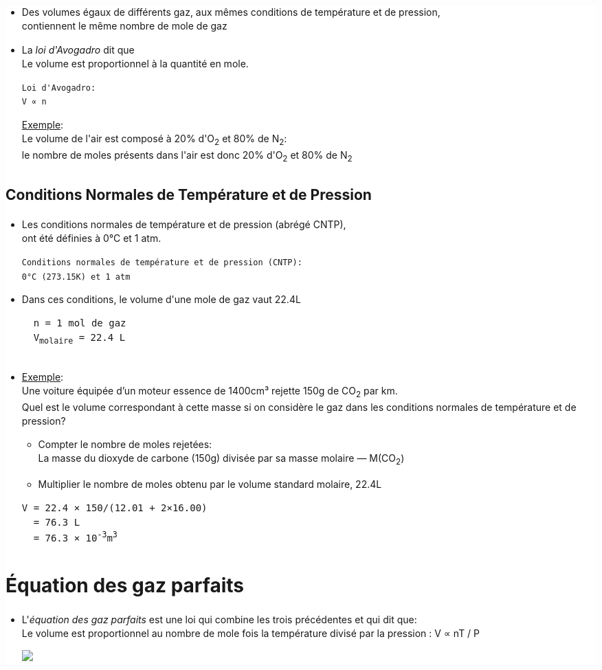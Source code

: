 * Des volumes égaux de différents gaz, aux mêmes conditions de température et de pression,  
  contiennent le même nombre de mole de gaz

* La *loi d'Avogadro* dit que   
  Le volume est proportionnel à la quantité en mole.

  ```
  Loi d'Avogadro:
  V ∝ n
  ````

  <ins>Exemple</ins>:  
  Le volume de l'air est composé à 20% d'O<sub>2</sub> et 80% de N<sub>2</sub>:  
  le nombre de moles présents dans l'air est donc 20% d'O<sub>2</sub> et 80% de N<sub>2</sub>

## Conditions Normales de Température et de Pression

* Les conditions normales de température et de pression (abrégé CNTP),  
  ont été définies à 0°C et 1 atm.

  ```
  Conditions normales de température et de pression (CNTP):
  0°C (273.15K) et 1 atm
  ```

* Dans ces conditions, le volume d'une mole de gaz vaut 22.4L

    <pre>
    n = 1 mol de gaz
    V<sub>molaire</sub> = 22.4 L
    </pre>

* <ins>Exemple</ins>:  
  Une voiture équipée d’un moteur essence de 1400cm³ rejette 150g de CO<sub>2</sub> par km.  
  Quel est le volume correspondant à cette masse si on considère le gaz dans les conditions normales de température et de pression?

  * Compter le nombre de moles rejetées:   
    La masse du dioxyde de carbone (150g) divisée par sa masse molaire — M(CO<sub>2</sub>)

  * Multiplier le nombre de moles obtenu par le volume standard molaire, 22.4L

  <pre>
  V = 22.4 × 150/(12.01 + 2×16.00)
    = 76.3 L
    = 76.3 × 10<sup>-3</sup>m<sup>3</sup>
  </pre>

# Équation des gaz parfaits

* L'*équation des gaz parfaits* est une loi qui combine les trois précédentes et qui dit que:  
  Le volume est proportionnel au nombre de mole fois la température divisé par la pression : V ∝ nT / P

  <pre>
  <img src="https://i.imgur.com/Z8BMwkT.png" />
  </pre>
